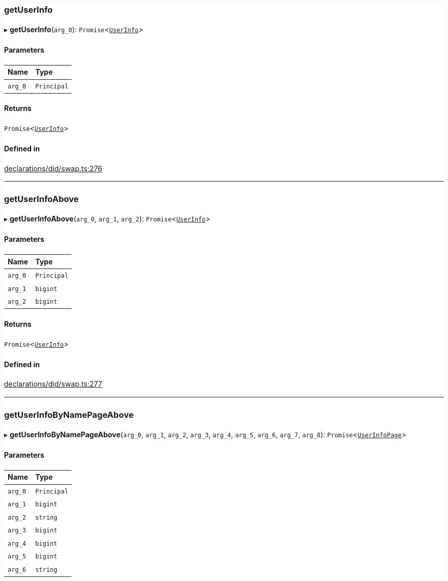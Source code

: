 ### getUserInfo

▸ **getUserInfo**(`arg_0`): `Promise`<[`UserInfo`](SwapIDL.UserInfo.md)\>

#### Parameters

| Name | Type |
| :------ | :------ |
| `arg_0` | `Principal` |

#### Returns

`Promise`<[`UserInfo`](SwapIDL.UserInfo.md)\>

#### Defined in

[declarations/did/swap.ts:276](https://github.com/Psychedelic/sonic-js/blob/cfc7f22/src/declarations/did/swap.ts#L276)

___

### getUserInfoAbove

▸ **getUserInfoAbove**(`arg_0`, `arg_1`, `arg_2`): `Promise`<[`UserInfo`](SwapIDL.UserInfo.md)\>

#### Parameters

| Name | Type |
| :------ | :------ |
| `arg_0` | `Principal` |
| `arg_1` | `bigint` |
| `arg_2` | `bigint` |

#### Returns

`Promise`<[`UserInfo`](SwapIDL.UserInfo.md)\>

#### Defined in

[declarations/did/swap.ts:277](https://github.com/Psychedelic/sonic-js/blob/cfc7f22/src/declarations/did/swap.ts#L277)

___

### getUserInfoByNamePageAbove

▸ **getUserInfoByNamePageAbove**(`arg_0`, `arg_1`, `arg_2`, `arg_3`, `arg_4`, `arg_5`, `arg_6`, `arg_7`, `arg_8`): `Promise`<[`UserInfoPage`](SwapIDL.UserInfoPage.md)\>

#### Parameters

| Name | Type |
| :------ | :------ |
| `arg_0` | `Principal` |
| `arg_1` | `bigint` |
| `arg_2` | `string` |
| `arg_3` | `bigint` |
| `arg_4` | `bigint` |
| `arg_5` | `bigint` |
| `arg_6` | `string` |
